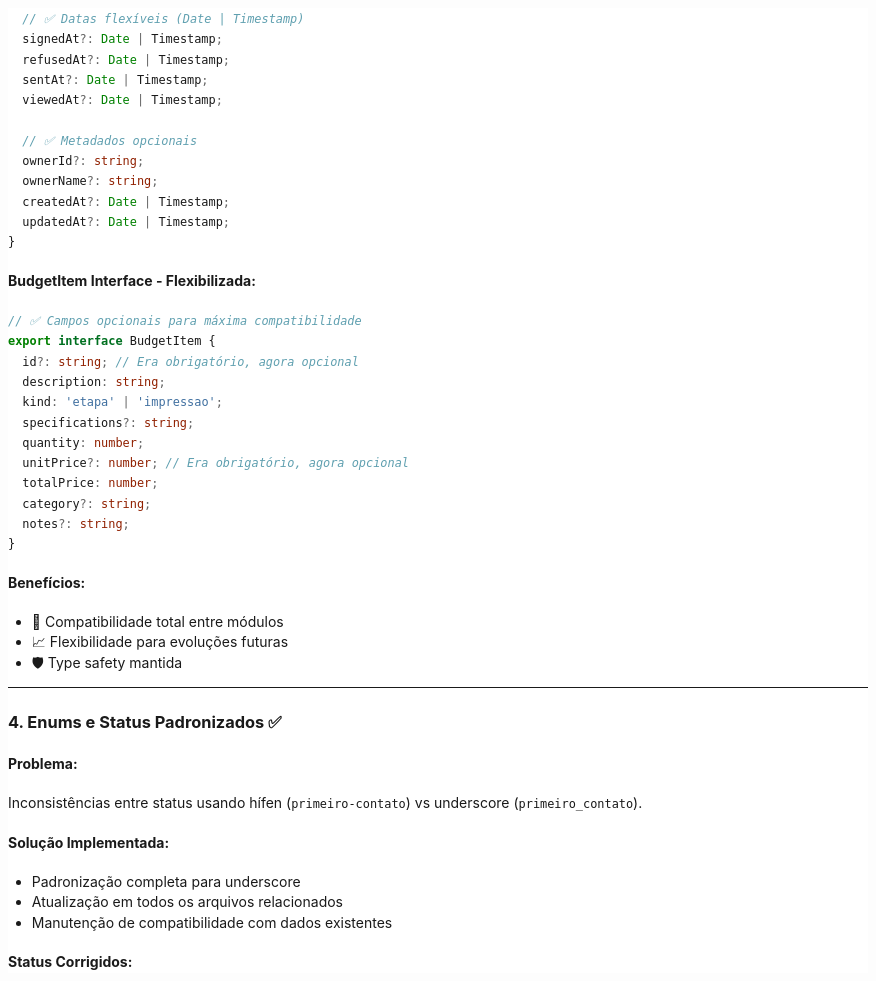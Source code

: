 ```typescript
  // ✅ Datas flexíveis (Date | Timestamp)
  signedAt?: Date | Timestamp;
  refusedAt?: Date | Timestamp;
  sentAt?: Date | Timestamp;
  viewedAt?: Date | Timestamp;

  // ✅ Metadados opcionais
  ownerId?: string;
  ownerName?: string;
  createdAt?: Date | Timestamp;
  updatedAt?: Date | Timestamp;
}
```

#### **BudgetItem Interface - Flexibilizada:**

```typescript
// ✅ Campos opcionais para máxima compatibilidade
export interface BudgetItem {
  id?: string; // Era obrigatório, agora opcional
  description: string;
  kind: 'etapa' | 'impressao';
  specifications?: string;
  quantity: number;
  unitPrice?: number; // Era obrigatório, agora opcional
  totalPrice: number;
  category?: string;
  notes?: string;
}
```

#### **Benefícios:**

- 🔄 Compatibilidade total entre módulos
- 📈 Flexibilidade para evoluções futuras
- 🛡️ Type safety mantida

---

### **4. Enums e Status Padronizados** ✅

#### **Problema:**

Inconsistências entre status usando hífen (`primeiro-contato`) vs underscore (`primeiro_contato`).

#### **Solução Implementada:**

- Padronização completa para underscore
- Atualização em todos os arquivos relacionados
- Manutenção de compatibilidade com dados existentes

#### **Status Corrigidos:**
